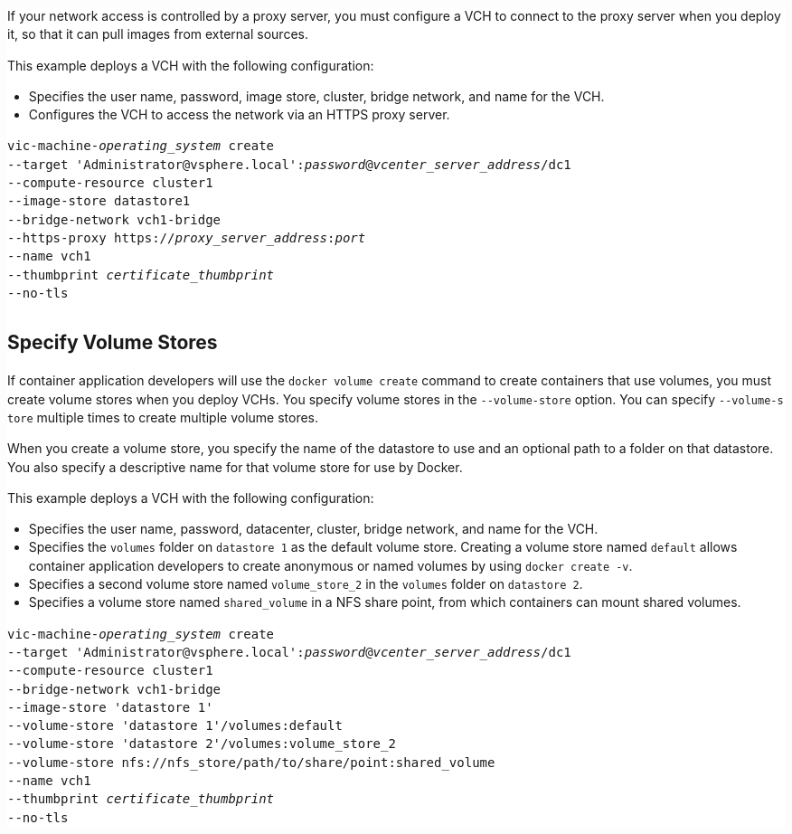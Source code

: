 If your network access is controlled by a proxy server, you must   configure a VCH to connect to the proxy server when you deploy it, so that it can pull images from external sources.

This example deploys a VCH with the following configuration:

- Specifies the user name, password, image store, cluster, bridge network, and name for the VCH.
- Configures the VCH to access the network via an HTTPS proxy server.

<pre>vic-machine-<i>operating_system</i> create
--target 'Administrator@vsphere.local':<i>password</i>@<i>vcenter_server_address</i>/dc1
--compute-resource cluster1
--image-store datastore1
--bridge-network vch1-bridge
--https-proxy https://<i>proxy_server_address</i>:<i>port</i>
--name vch1
--thumbprint <i>certificate_thumbprint</i>
--no-tls
</pre>



## Specify Volume Stores <a id="volume-stores"></a>

If container application developers will use the `docker volume create` command to create containers that use volumes, you must create volume stores when you deploy VCHs. You specify volume stores in the `--volume-store` option. You can specify `--volume-store` multiple times to create multiple volume stores. 

When you create a volume store, you specify the name of the datastore to use and an optional path to a folder on that datastore. You also specify a descriptive name for that volume store for use by Docker.

This example deploys a VCH with the following configuration:

- Specifies the user name, password, datacenter, cluster, bridge network, and name for the VCH.
- Specifies the `volumes` folder on `datastore 1` as the default volume store. Creating a volume store named `default` allows container application developers to create anonymous or named volumes by using `docker create -v`. 
- Specifies a second volume store named `volume_store_2` in the `volumes` folder on `datastore 2`. 
- Specifies a volume store named `shared_volume` in a NFS share point, from which containers can mount shared volumes.

<pre>vic-machine-<i>operating_system</i> create
--target 'Administrator@vsphere.local':<i>password</i>@<i>vcenter_server_address</i>/dc1
--compute-resource cluster1
--bridge-network vch1-bridge
--image-store 'datastore 1'
--volume-store 'datastore 1'/volumes:default
--volume-store 'datastore 2'/volumes:volume_store_2
--volume-store nfs://nfs_store/path/to/share/point:shared_volume
--name vch1
--thumbprint <i>certificate_thumbprint</i>
--no-tls
</pre>
